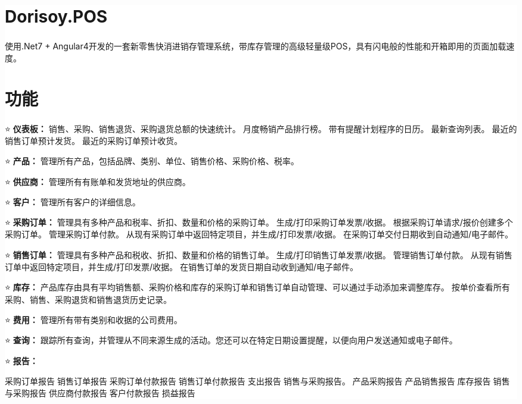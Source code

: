 # Dorisoy.POS
使用.Net7 + Angular4开发的一套新零售快消进销存管理系统，带库存管理的高级轻量级POS，具有闪电般的性能和开箱即用的页面加载速度。


# 功能

:star: **仪表板：**
销售、采购、销售退货、采购退货总额的快速统计。
月度畅销产品排行榜。
带有提醒计划程序的日历。
最新查询列表。
最近的销售订单预计发货。
最近的采购订单预计收货。

:star: **产品：**
管理所有产品，包括品牌、类别、单位、销售价格、采购价格、税率。

:star: **供应商：**
管理所有有账单和发货地址的供应商。

:star: **客户：**
管理所有客户的详细信息。

:star: **采购订单：**
管理具有多种产品和税率、折扣、数量和价格的采购订单。
生成/打印采购订单发票/收据。
根据采购订单请求/报价创建多个采购订单。
管理采购订单付款。
从现有采购订单中返回特定项目，并生成/打印发票/收据。
在采购订单交付日期收到自动通知/电子邮件。

:star: **销售订单：**
管理具有多种产品和税收、折扣、数量和价格的销售订单。
生成/打印销售订单发票/收据。
管理销售订单付款。
从现有销售订单中返回特定项目，并生成/打印发票/收据。
在销售订单的发货日期自动收到通知/电子邮件。

:star: **库存：**
产品库存由具有平均销售额、采购价格和库存的采购订单和销售订单自动管理、可以通过手动添加来调整库存。
按单价查看所有采购、销售、采购退货和销售退货历史记录。

:star: **费用：**
管理所有带有类别和收据的公司费用。

:star: **查询：**
跟踪所有查询，并管理从不同来源生成的活动。您还可以在特定日期设置提醒，以便向用户发送通知或电子邮件。

:star: **报告：**

采购订单报告
销售订单报告
采购订单付款报告
销售订单付款报告
支出报告
销售与采购报告。
产品采购报告
产品销售报告
库存报告
销售与采购报告
供应商付款报告
客户付款报告
损益报告
